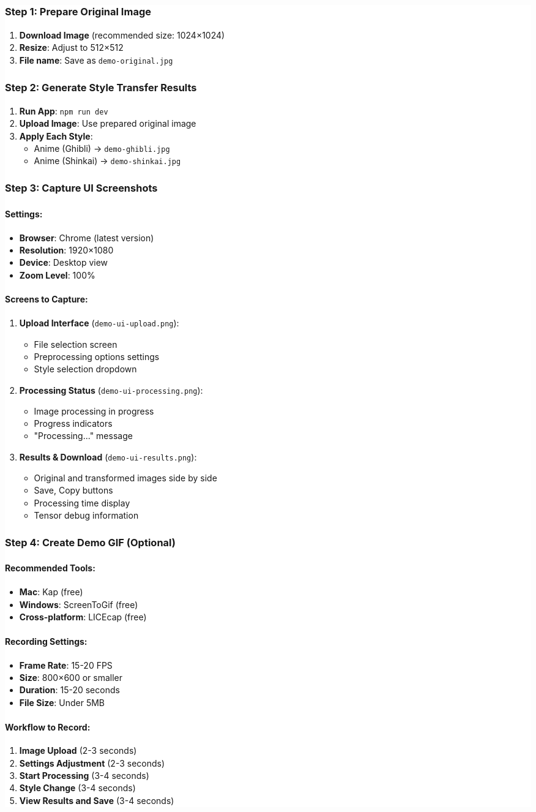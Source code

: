 ### Step 1: Prepare Original Image
1. **Download Image** (recommended size: 1024×1024)
2. **Resize**: Adjust to 512×512
3. **File name**: Save as `demo-original.jpg`

### Step 2: Generate Style Transfer Results
1. **Run App**: `npm run dev`
2. **Upload Image**: Use prepared original image
3. **Apply Each Style**:
   - Anime (Ghibli) → `demo-ghibli.jpg`
   - Anime (Shinkai) → `demo-shinkai.jpg`

### Step 3: Capture UI Screenshots
#### Settings:
- **Browser**: Chrome (latest version)
- **Resolution**: 1920×1080
- **Device**: Desktop view
- **Zoom Level**: 100%

#### Screens to Capture:
1. **Upload Interface** (`demo-ui-upload.png`):
   - File selection screen
   - Preprocessing options settings
   - Style selection dropdown

2. **Processing Status** (`demo-ui-processing.png`):
   - Image processing in progress
   - Progress indicators
   - "Processing..." message

3. **Results & Download** (`demo-ui-results.png`):
   - Original and transformed images side by side
   - Save, Copy buttons
   - Processing time display
   - Tensor debug information

### Step 4: Create Demo GIF (Optional)
#### Recommended Tools:
- **Mac**: Kap (free)
- **Windows**: ScreenToGif (free)
- **Cross-platform**: LICEcap (free)

#### Recording Settings:
- **Frame Rate**: 15-20 FPS
- **Size**: 800×600 or smaller
- **Duration**: 15-20 seconds
- **File Size**: Under 5MB

#### Workflow to Record:
1. **Image Upload** (2-3 seconds)
2. **Settings Adjustment** (2-3 seconds)
3. **Start Processing** (3-4 seconds)
4. **Style Change** (3-4 seconds)
5. **View Results and Save** (3-4 seconds)
